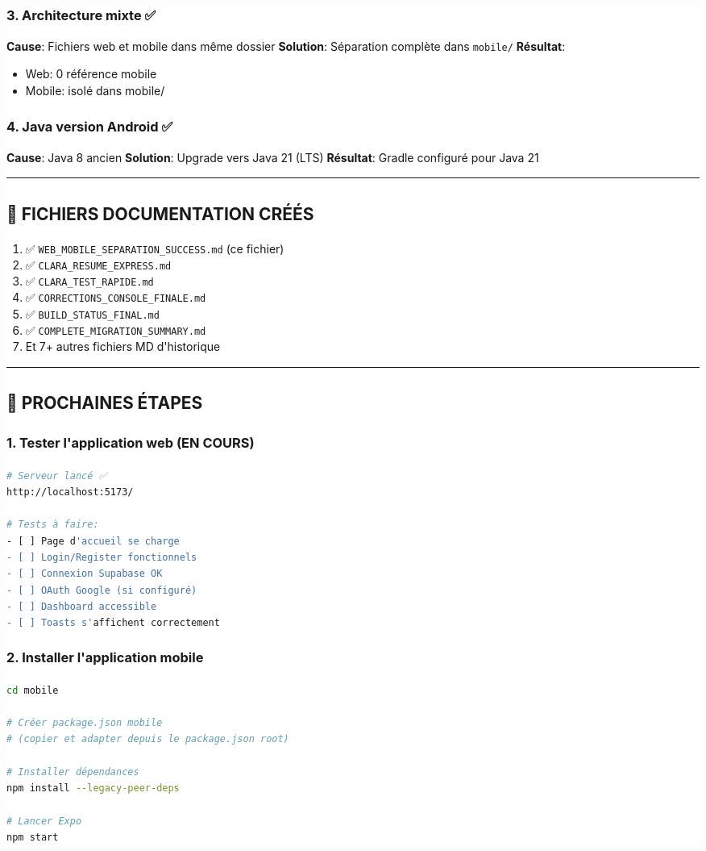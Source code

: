 ### 3. Architecture mixte ✅
**Cause**: Fichiers web et mobile dans même dossier
**Solution**: Séparation complète dans `mobile/`
**Résultat**: 
- Web: 0 référence mobile
- Mobile: isolé dans mobile/

### 4. Java version Android ✅
**Cause**: Java 8 ancien
**Solution**: Upgrade vers Java 21 (LTS)
**Résultat**: Gradle configuré pour Java 21

---

## 📝 FICHIERS DOCUMENTATION CRÉÉS

1. ✅ `WEB_MOBILE_SEPARATION_SUCCESS.md` (ce fichier)
2. ✅ `CLARA_RESUME_EXPRESS.md`
3. ✅ `CLARA_TEST_RAPIDE.md`
4. ✅ `CORRECTIONS_CONSOLE_FINALE.md`
5. ✅ `BUILD_STATUS_FINAL.md`
6. ✅ `COMPLETE_MIGRATION_SUMMARY.md`
7. Et 7+ autres fichiers MD d'historique

---

## 🚀 PROCHAINES ÉTAPES

### 1. Tester l'application web (EN COURS)
```bash
# Serveur lancé ✅
http://localhost:5173/

# Tests à faire:
- [ ] Page d'accueil se charge
- [ ] Login/Register fonctionnels
- [ ] Connexion Supabase OK
- [ ] OAuth Google (si configuré)
- [ ] Dashboard accessible
- [ ] Toasts s'affichent correctement
```

### 2. Installer l'application mobile
```bash
cd mobile

# Créer package.json mobile
# (copier et adapter depuis le package.json root)

# Installer dépendances
npm install --legacy-peer-deps

# Lancer Expo
npm start
```
